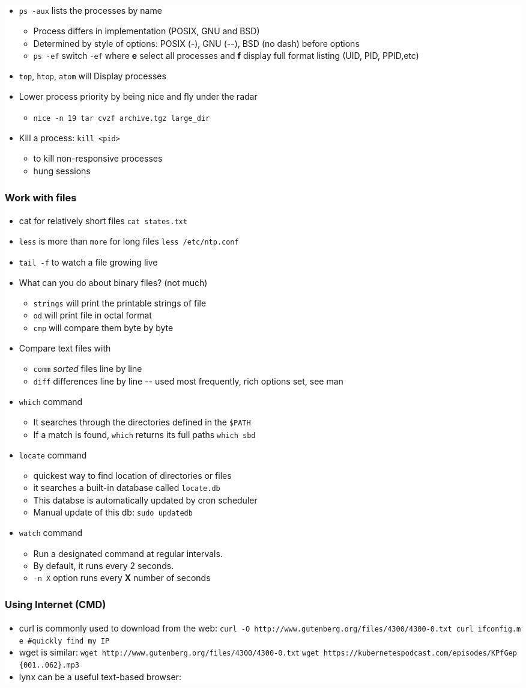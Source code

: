 - `ps -aux` lists the processes by name

  - Process differs in implementation (POSIX, GNU and BSD)
  - Determined by style of options: POSIX (-), GNU (--), BSD (no dash) before options
  - `ps -ef` switch `-ef` where **e** select all processes and **f** display full format listing (UID, PID, PPID,etc)

- `top`, `htop`, `atom` will Display processes

- Lower process priority by being nice and fly under the radar

  - `nice -n 19 tar cvzf archive.tgz large_dir`

- Kill a process: `kill <pid>`

  - to kill non-responsive processes
  - hung sessions

### Work with files

- cat for relatively short files `cat states.txt`
- `less` is more than `more` for long files `less /etc/ntp.conf`
- `tail -f` to watch a file growing live
- What can you do about binary files? (not much)

  - `strings` will print the printable strings of file
  - `od` will print file in octal format
  - `cmp` will compare them byte by byte

- Compare text files with

  - `comm` _sorted_ files line by line
  - `diff` differences line by line -- used most frequently, rich options set, see man

- `which` command

  - It searches through the directories defined in the `$PATH`
  - If a match is found, `which` returns its full paths `which sbd`

- `locate` command

  - quickest way to find location of directories or files
  - it searches a built-in database called `locate.db`
  - This databse is automatically updated by cron scheduler
  - Manual update of this db: `sudo updatedb`

- `watch` command

  - Run a designated command at regular intervals.
  - By default, it runs every 2 seconds.
  - `-n X` option runs every **X** number of seconds

### Using Internet (CMD)

- curl is commonly used to download from the web:
  `curl -O http://www.gutenberg.org/files/4300/4300-0.txt curl ifconfig.me #quickly find my IP`
- wget is similar:
  `wget http://www.gutenberg.org/files/4300/4300-0.txt`
  `wget https://kubernetespodcast.com/episodes/KPfGep{001..062}.mp3`
- lynx can be a useful text-based browser:
